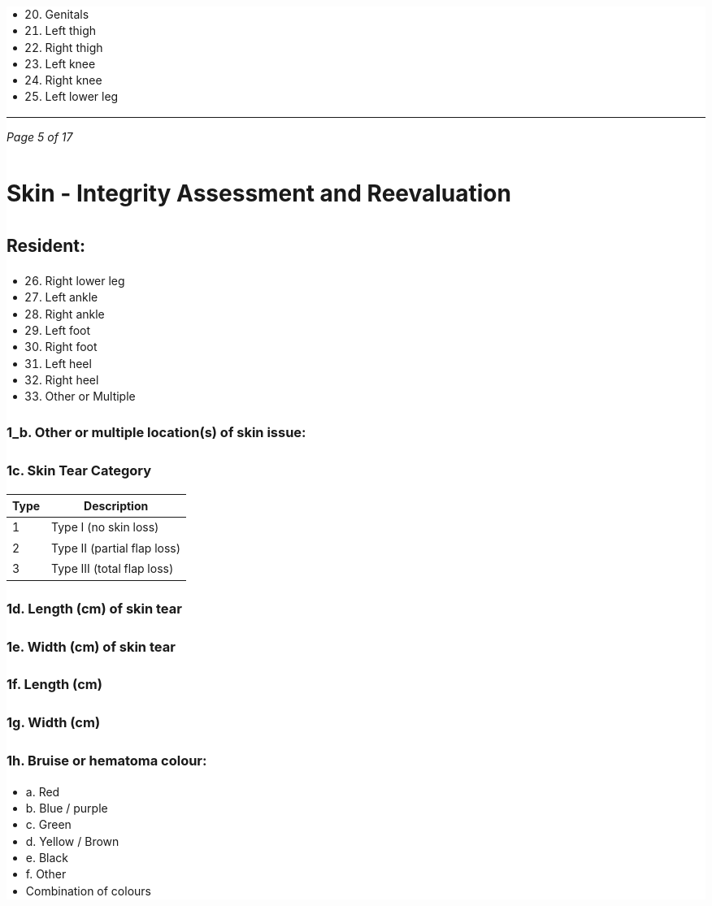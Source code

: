 - 20) Genitals
- 21) Left thigh
- 22) Right thigh
- 23) Left knee
- 24) Right knee
- 25) Left lower leg

----

*Page 5 of 17*

# Skin - Integrity Assessment and Reevaluation

## Resident:
- 26) Right lower leg
- 27) Left ankle
- 28) Right ankle
- 29) Left foot
- 30) Right foot
- 31) Left heel
- 32) Right heel
- 33) Other or Multiple

### 1_b. Other or multiple location(s) of skin issue:

### 1c. Skin Tear Category
| Type | Description               |
|------|---------------------------|
| 1    | Type I (no skin loss)    |
| 2    | Type II (partial flap loss) |
| 3    | Type III (total flap loss) |

### 1d. Length (cm) of skin tear

### 1e. Width (cm) of skin tear

### 1f. Length (cm)

### 1g. Width (cm)

### 1h. Bruise or hematoma colour:
- a. Red
- b. Blue / purple
- c. Green
- d. Yellow / Brown
- e. Black
- f. Other
- Combination of colours
